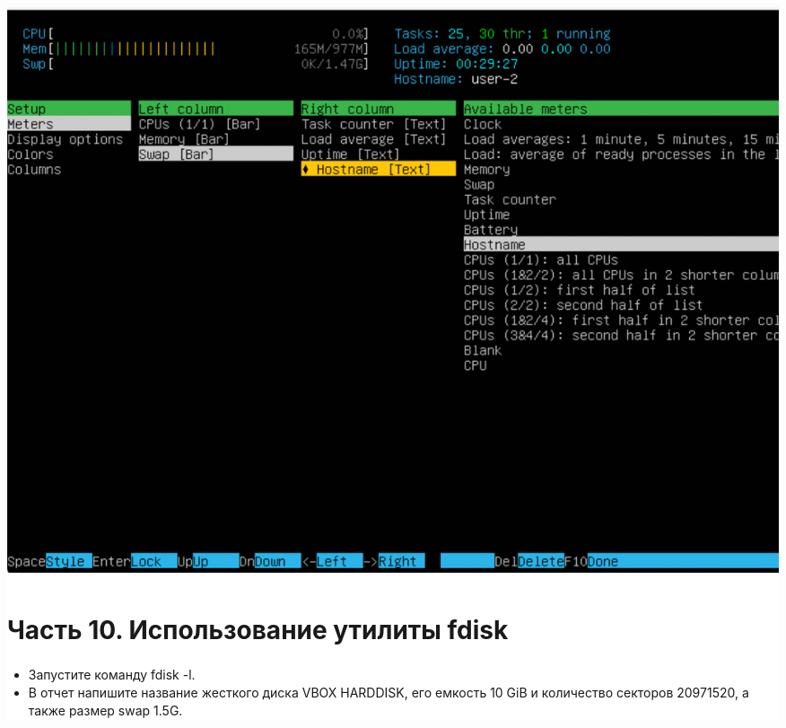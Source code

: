 ![This is first](screens/43.png)

# Часть 10. Использование утилиты fdisk
* Запустите команду fdisk -l.
* В отчет напишите название жесткого диска VBOX HARDDISK, его емкость 10 GiB и количество секторов 20971520, а также размер swap 1.5G.

